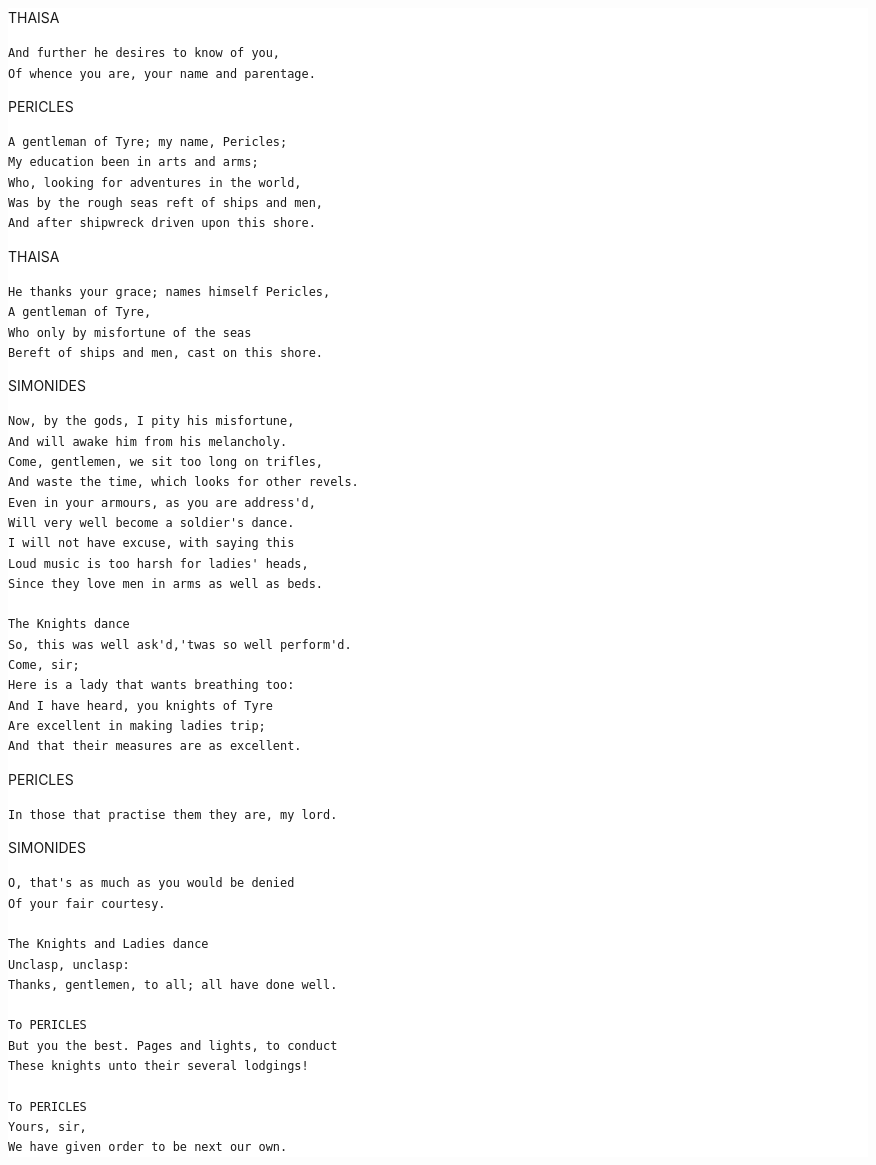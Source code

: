 THAISA

    And further he desires to know of you,
    Of whence you are, your name and parentage.

PERICLES

    A gentleman of Tyre; my name, Pericles;
    My education been in arts and arms;
    Who, looking for adventures in the world,
    Was by the rough seas reft of ships and men,
    And after shipwreck driven upon this shore.

THAISA

    He thanks your grace; names himself Pericles,
    A gentleman of Tyre,
    Who only by misfortune of the seas
    Bereft of ships and men, cast on this shore.

SIMONIDES

    Now, by the gods, I pity his misfortune,
    And will awake him from his melancholy.
    Come, gentlemen, we sit too long on trifles,
    And waste the time, which looks for other revels.
    Even in your armours, as you are address'd,
    Will very well become a soldier's dance.
    I will not have excuse, with saying this
    Loud music is too harsh for ladies' heads,
    Since they love men in arms as well as beds.

    The Knights dance
    So, this was well ask'd,'twas so well perform'd.
    Come, sir;
    Here is a lady that wants breathing too:
    And I have heard, you knights of Tyre
    Are excellent in making ladies trip;
    And that their measures are as excellent.

PERICLES

    In those that practise them they are, my lord.

SIMONIDES

    O, that's as much as you would be denied
    Of your fair courtesy.

    The Knights and Ladies dance
    Unclasp, unclasp:
    Thanks, gentlemen, to all; all have done well.

    To PERICLES
    But you the best. Pages and lights, to conduct
    These knights unto their several lodgings!

    To PERICLES
    Yours, sir,
    We have given order to be next our own.
